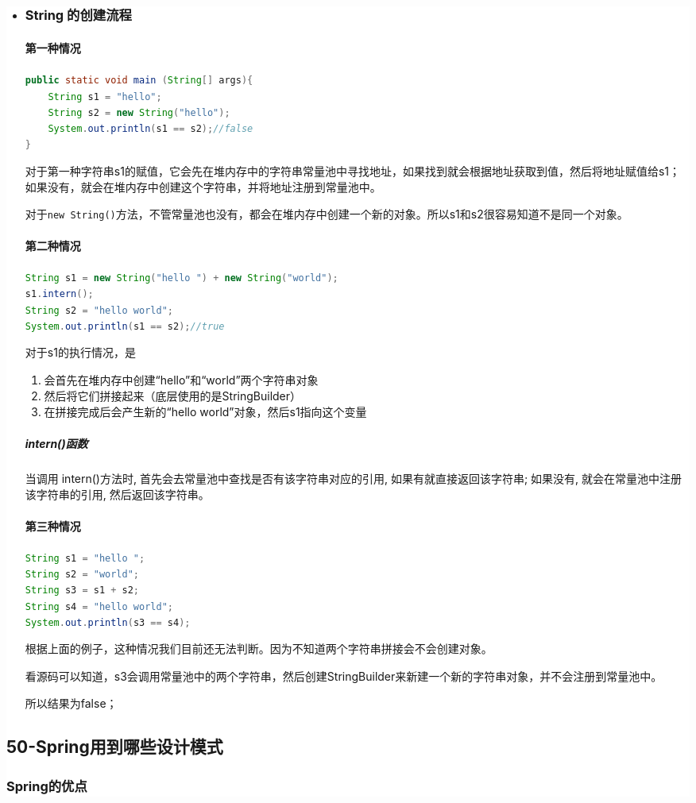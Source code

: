 

* ### String 的创建流程

  #### 第一种情况

  ```java
  public static void main (String[] args){
      String s1 = "hello";
      String s2 = new String("hello");
      System.out.println(s1 == s2);//false
  }
  ```

  对于第一种字符串s1的赋值，它会先在堆内存中的字符串常量池中寻找地址，如果找到就会根据地址获取到值，然后将地址赋值给s1；如果没有，就会在堆内存中创建这个字符串，并将地址注册到常量池中。

  对于`new String()`方法，不管常量池也没有，都会在堆内存中创建一个新的对象。所以s1和s2很容易知道不是同一个对象。

  #### 第二种情况

  ```java
  String s1 = new String("hello ") + new String("world");
  s1.intern();
  String s2 = "hello world";
  System.out.println(s1 == s2);//true
  ```

  对于s1的执行情况，是

  1. 会首先在堆内存中创建“hello”和“world”两个字符串对象
  2. 然后将它们拼接起来（底层使用的是StringBuilder）
  3. 在拼接完成后会产生新的“hello world”对象，然后s1指向这个变量

  ##### intern()函数

  当调用 intern()方法时, 首先会去常量池中查找是否有该字符串对应的引用, 如果有就直接返回该字符串; 如果没有, 就会在常量池中注册该字符串的引用, 然后返回该字符串。

  #### 第三种情况

  ```java
  String s1 = "hello ";
  String s2 = "world";
  String s3 = s1 + s2;
  String s4 = "hello world";
  System.out.println(s3 == s4);
  ```

  根据上面的例子，这种情况我们目前还无法判断。因为不知道两个字符串拼接会不会创建对象。

  看源码可以知道，s3会调用常量池中的两个字符串，然后创建StringBuilder来新建一个新的字符串对象，并不会注册到常量池中。

  所以结果为false；



## 50-Spring用到哪些设计模式

### Spring的优点
